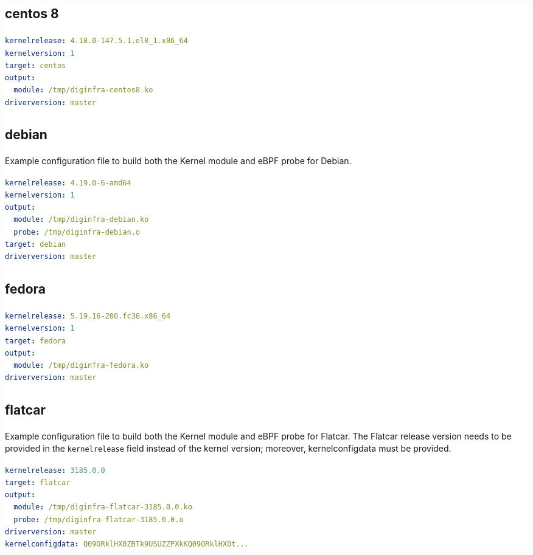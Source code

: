 ## centos 8

```yaml
kernelrelease: 4.18.0-147.5.1.el8_1.x86_64
kernelversion: 1
target: centos
output:
  module: /tmp/diginfra-centos8.ko
driverversion: master
```

## debian

Example configuration file to build both the Kernel module and eBPF probe for Debian.

```yaml
kernelrelease: 4.19.0-6-amd64
kernelversion: 1
output:
  module: /tmp/diginfra-debian.ko
  probe: /tmp/diginfra-debian.o
target: debian
driverversion: master
```

## fedora

```yaml
kernelrelease: 5.19.16-200.fc36.x86_64
kernelversion: 1
target: fedora
output:
  module: /tmp/diginfra-fedora.ko
driverversion: master
```

## flatcar

Example configuration file to build both the Kernel module and eBPF probe for Flatcar.
The Flatcar release version needs to be provided in the `kernelrelease` field instead of the kernel version;
moreover, kernelconfigdata must be provided.

```yaml
kernelrelease: 3185.0.0
target: flatcar
output:
  module: /tmp/diginfra-flatcar-3185.0.0.ko
  probe: /tmp/diginfra-flatcar-3185.0.0.o
driverversion: master
kernelconfigdata: Q09ORklHX0ZBTk9USUZZPXkKQ09ORklHX0t...
```
